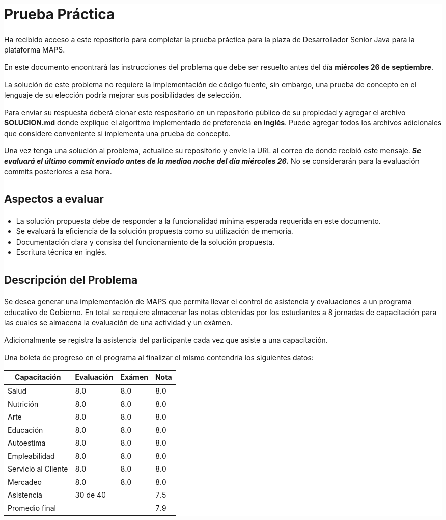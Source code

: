 # Prueba Práctica

Ha recibido acceso a este repositorio para completar la prueba práctica para la plaza de Desarrollador Senior Java para la plataforma MAPS.

En este documento encontrará las instrucciones del problema que debe ser resuelto antes del día **miércoles 26 de septiembre**.

La solución de este problema no requiere la implementación de código fuente, sin embargo, una prueba de concepto en el lenguaje de su elección podría mejorar sus posibilidades de selección.

Para enviar su respuesta deberá clonar este respositorio en un repositorio público de su propiedad y agregar el archivo **SOLUCION.md** donde explique el algoritmo implementado de preferencia **en inglés**. Puede agregar todos los archivos adicionales que considere conveniente si implementa una prueba de concepto.

Una vez tenga una solución al problema, actualice su repositorio y envíe la URL al correo de donde recibió este mensaje. ***Se evaluará el último commit enviado antes de la mediaa noche del día miércoles 26.*** No se considerarán para la evaluación commits posteriores a esa hora.

## Aspectos a evaluar

* La solución propuesta debe de responder a la funcionalidad mínima esperada requerida en este documento.
* Se evaluará la eficiencia de la solución propuesta como su utilización de memoria.
* Documentación clara y consisa del funcionamiento de la solución propuesta.
* Escritura técnica en inglés.

## Descripción del Problema

Se desea generar una implementación de MAPS que permita llevar el control de asistencia y evaluaciones a un programa educativo de Gobierno. En total se requiere almacenar las notas obtenidas por los estudiantes a 8 jornadas de capacitación para las cuales se almacena la evaluación de una actividad y un exámen.

Adicionalmente se registra la asistencia del participante cada vez que asiste a una capacitación.

Una boleta de progreso en el programa al finalizar el mismo contendría los siguientes datos:

|Capacitación         |Evaluación|Exámen|Nota|
|---------------------|----------|------|----|
| Salud               |8.0       |8.0   |8.0 |
| Nutrición           |8.0       |8.0   |8.0 |
| Arte                |8.0       |8.0   |8.0 |
| Educación           |8.0       |8.0   |8.0 |
| Autoestima          |8.0       |8.0   |8.0 |
| Empleabilidad       |8.0       |8.0   |8.0 |
| Servicio al Cliente |8.0       |8.0   |8.0 |
| Mercadeo            |8.0       |8.0   |8.0 |
| Asistencia          | 30 de 40 |      |7.5 |
| Promedio final      |          |      |7.9 |
